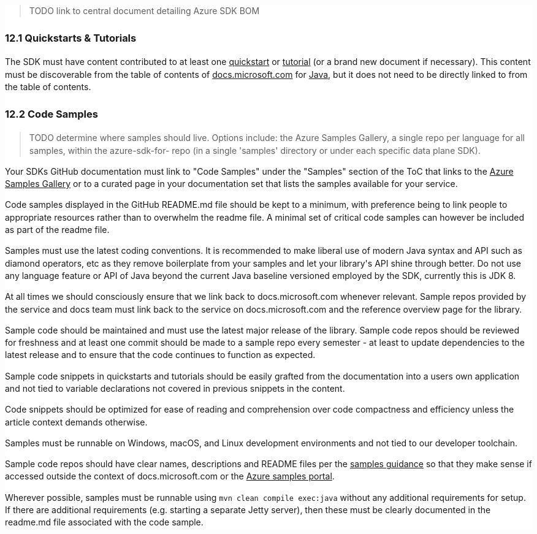 > TODO link to central document detailing Azure SDK BOM

### 12.1 Quickstarts & Tutorials

The SDK must have content contributed to at least one [quickstart](https://review.docs.microsoft.com/help/contribute/contribute-how-to-mvc-quickstart?branch=master) or [tutorial](https://review.docs.microsoft.com/help/contribute/contribute-how-to-mvc-tutorial?branch=master) (or a brand new document if necessary). This content must be discoverable from the table of contents of [docs.microsoft.com](http://docs.microsoft.com) for [Java](http://docs.microsoft.com/azure/java), but it does not need to be directly linked to from the table of contents.

### 12.2 Code Samples

> TODO determine where samples should live. Options include: the Azure Samples Gallery, a single repo per language for all samples, within the azure-sdk-for-<language> repo (in a single 'samples' directory or under each specific data plane SDK).

Your SDKs GitHub documentation must link to "Code Samples" under the "Samples" section of the ToC that links to the [Azure Samples Gallery](https://azure.microsoft.com/resources/samples/) or to a curated page in your documentation set that lists the samples available for your service.

Code samples displayed in the GitHub README<span></span>.md file should be kept to a minimum, with preference being to link people to appropriate resources rather than to overwhelm the readme file. A minimal set of critical code samples can however be included as part of the readme file.

Samples must use the latest coding conventions. It is recommended to make liberal use of modern Java syntax and API such as diamond operators, etc as they remove boilerplate from your samples and let your library's API shine through better. Do not use any language feature or API of Java beyond the current Java baseline versioned employed by the SDK, currently this is JDK 8.

At all times we should consciously ensure that we link back to docs.microsoft.com whenever relevant. Sample repos provided by the service and docs team must link back to the service on docs.microsoft.com and the reference overview page for the library.

Sample code should be maintained and must use the latest major release of the library. Sample code repos should be reviewed for freshness and at least one commit should be made to a sample repo every semester - at least to update dependencies to the latest release and to ensure that the code continues to function as expected.

Sample code snippets in quickstarts and tutorials should be easily grafted from the documentation into a users own application and not tied to variable declarations not covered in previous snippets in the content.

Code snippets should be optimized for ease of reading and comprehension over code compactness and efficiency unless the article context demands otherwise.

Samples must be runnable on Windows, macOS, and Linux development environments and not tied to our developer toolchain.

Sample code repos should have clear names, descriptions and README files per the [samples guidance](https://review.docs.microsoft.com/help/contribute/contribute-get-started-azure-samples?branch=master) so that they make sense if accessed outside the context of docs.microsoft.com or the [Azure samples portal](https://azure.microsoft.com/resources/samples).

Wherever possible, samples must be runnable using `mvn clean compile exec:java` without any additional requirements for setup. If there are additional requirements (e.g. starting a separate Jetty server), then these must be clearly documented in the readme.md file associated with the code sample.
